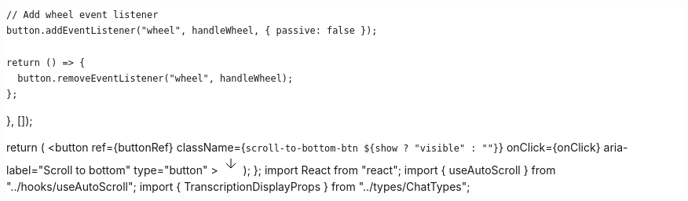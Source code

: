     // Add wheel event listener
    button.addEventListener("wheel", handleWheel, { passive: false });

    return () => {
      button.removeEventListener("wheel", handleWheel);
    };
  }, []);

  return (
    <button
      ref={buttonRef}
      className={`scroll-to-bottom-btn ${show ? "visible" : ""}`}
      onClick={onClick}
      aria-label="Scroll to bottom"
      type="button"
    >
      <svg
        width="24"
        height="24"
        viewBox="0 0 24 24"
        fill="none"
        xmlns="http://www.w3.org/2000/svg"
      >
        <defs>
          <linearGradient
            id="scrollGradient"
            x1="0%"
            y1="0%"
            x2="100%"
            y2="100%"
          >
            <stop offset="0%" stopColor="#ffffff" stopOpacity="0.9" />
            <stop offset="100%" stopColor="#ffffff" stopOpacity="0.7" />
          </linearGradient>
        </defs>
        <path
          d="M12 4v12m0 0l-6-6m6 6l6-6"
          stroke="url(#scrollGradient)"
          strokeWidth="2.5"
          strokeLinecap="round"
          strokeLinejoin="round"
        />
        <path
          d="M5 20h14"
          stroke="url(#scrollGradient)"
          strokeWidth="2.5"
          strokeLinecap="round"
        />
      </svg>
    </button>
  );
};
import React from "react";
import { useAutoScroll } from "../hooks/useAutoScroll";
import { TranscriptionDisplayProps } from "../types/ChatTypes";
